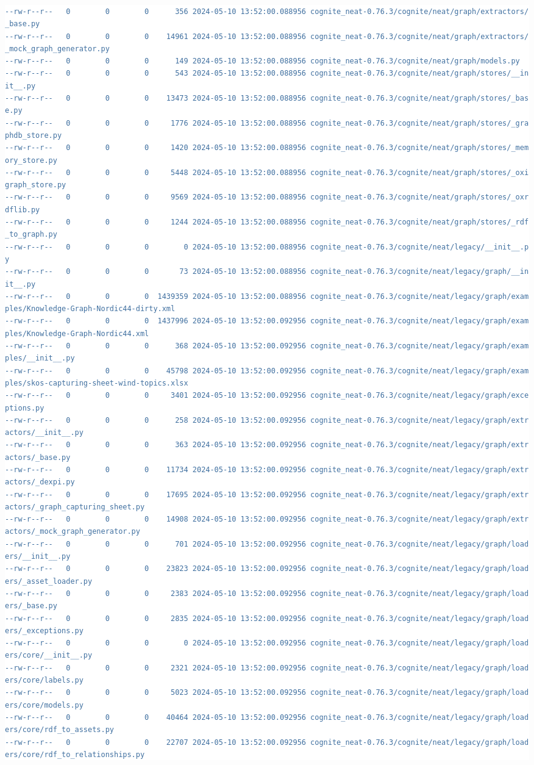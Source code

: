 ```diff
--rw-r--r--   0        0        0      356 2024-05-10 13:52:00.088956 cognite_neat-0.76.3/cognite/neat/graph/extractors/_base.py
--rw-r--r--   0        0        0    14961 2024-05-10 13:52:00.088956 cognite_neat-0.76.3/cognite/neat/graph/extractors/_mock_graph_generator.py
--rw-r--r--   0        0        0      149 2024-05-10 13:52:00.088956 cognite_neat-0.76.3/cognite/neat/graph/models.py
--rw-r--r--   0        0        0      543 2024-05-10 13:52:00.088956 cognite_neat-0.76.3/cognite/neat/graph/stores/__init__.py
--rw-r--r--   0        0        0    13473 2024-05-10 13:52:00.088956 cognite_neat-0.76.3/cognite/neat/graph/stores/_base.py
--rw-r--r--   0        0        0     1776 2024-05-10 13:52:00.088956 cognite_neat-0.76.3/cognite/neat/graph/stores/_graphdb_store.py
--rw-r--r--   0        0        0     1420 2024-05-10 13:52:00.088956 cognite_neat-0.76.3/cognite/neat/graph/stores/_memory_store.py
--rw-r--r--   0        0        0     5448 2024-05-10 13:52:00.088956 cognite_neat-0.76.3/cognite/neat/graph/stores/_oxigraph_store.py
--rw-r--r--   0        0        0     9569 2024-05-10 13:52:00.088956 cognite_neat-0.76.3/cognite/neat/graph/stores/_oxrdflib.py
--rw-r--r--   0        0        0     1244 2024-05-10 13:52:00.088956 cognite_neat-0.76.3/cognite/neat/graph/stores/_rdf_to_graph.py
--rw-r--r--   0        0        0        0 2024-05-10 13:52:00.088956 cognite_neat-0.76.3/cognite/neat/legacy/__init__.py
--rw-r--r--   0        0        0       73 2024-05-10 13:52:00.088956 cognite_neat-0.76.3/cognite/neat/legacy/graph/__init__.py
--rw-r--r--   0        0        0  1439359 2024-05-10 13:52:00.088956 cognite_neat-0.76.3/cognite/neat/legacy/graph/examples/Knowledge-Graph-Nordic44-dirty.xml
--rw-r--r--   0        0        0  1437996 2024-05-10 13:52:00.092956 cognite_neat-0.76.3/cognite/neat/legacy/graph/examples/Knowledge-Graph-Nordic44.xml
--rw-r--r--   0        0        0      368 2024-05-10 13:52:00.092956 cognite_neat-0.76.3/cognite/neat/legacy/graph/examples/__init__.py
--rw-r--r--   0        0        0    45798 2024-05-10 13:52:00.092956 cognite_neat-0.76.3/cognite/neat/legacy/graph/examples/skos-capturing-sheet-wind-topics.xlsx
--rw-r--r--   0        0        0     3401 2024-05-10 13:52:00.092956 cognite_neat-0.76.3/cognite/neat/legacy/graph/exceptions.py
--rw-r--r--   0        0        0      258 2024-05-10 13:52:00.092956 cognite_neat-0.76.3/cognite/neat/legacy/graph/extractors/__init__.py
--rw-r--r--   0        0        0      363 2024-05-10 13:52:00.092956 cognite_neat-0.76.3/cognite/neat/legacy/graph/extractors/_base.py
--rw-r--r--   0        0        0    11734 2024-05-10 13:52:00.092956 cognite_neat-0.76.3/cognite/neat/legacy/graph/extractors/_dexpi.py
--rw-r--r--   0        0        0    17695 2024-05-10 13:52:00.092956 cognite_neat-0.76.3/cognite/neat/legacy/graph/extractors/_graph_capturing_sheet.py
--rw-r--r--   0        0        0    14908 2024-05-10 13:52:00.092956 cognite_neat-0.76.3/cognite/neat/legacy/graph/extractors/_mock_graph_generator.py
--rw-r--r--   0        0        0      701 2024-05-10 13:52:00.092956 cognite_neat-0.76.3/cognite/neat/legacy/graph/loaders/__init__.py
--rw-r--r--   0        0        0    23823 2024-05-10 13:52:00.092956 cognite_neat-0.76.3/cognite/neat/legacy/graph/loaders/_asset_loader.py
--rw-r--r--   0        0        0     2383 2024-05-10 13:52:00.092956 cognite_neat-0.76.3/cognite/neat/legacy/graph/loaders/_base.py
--rw-r--r--   0        0        0     2835 2024-05-10 13:52:00.092956 cognite_neat-0.76.3/cognite/neat/legacy/graph/loaders/_exceptions.py
--rw-r--r--   0        0        0        0 2024-05-10 13:52:00.092956 cognite_neat-0.76.3/cognite/neat/legacy/graph/loaders/core/__init__.py
--rw-r--r--   0        0        0     2321 2024-05-10 13:52:00.092956 cognite_neat-0.76.3/cognite/neat/legacy/graph/loaders/core/labels.py
--rw-r--r--   0        0        0     5023 2024-05-10 13:52:00.092956 cognite_neat-0.76.3/cognite/neat/legacy/graph/loaders/core/models.py
--rw-r--r--   0        0        0    40464 2024-05-10 13:52:00.092956 cognite_neat-0.76.3/cognite/neat/legacy/graph/loaders/core/rdf_to_assets.py
--rw-r--r--   0        0        0    22707 2024-05-10 13:52:00.092956 cognite_neat-0.76.3/cognite/neat/legacy/graph/loaders/core/rdf_to_relationships.py
```